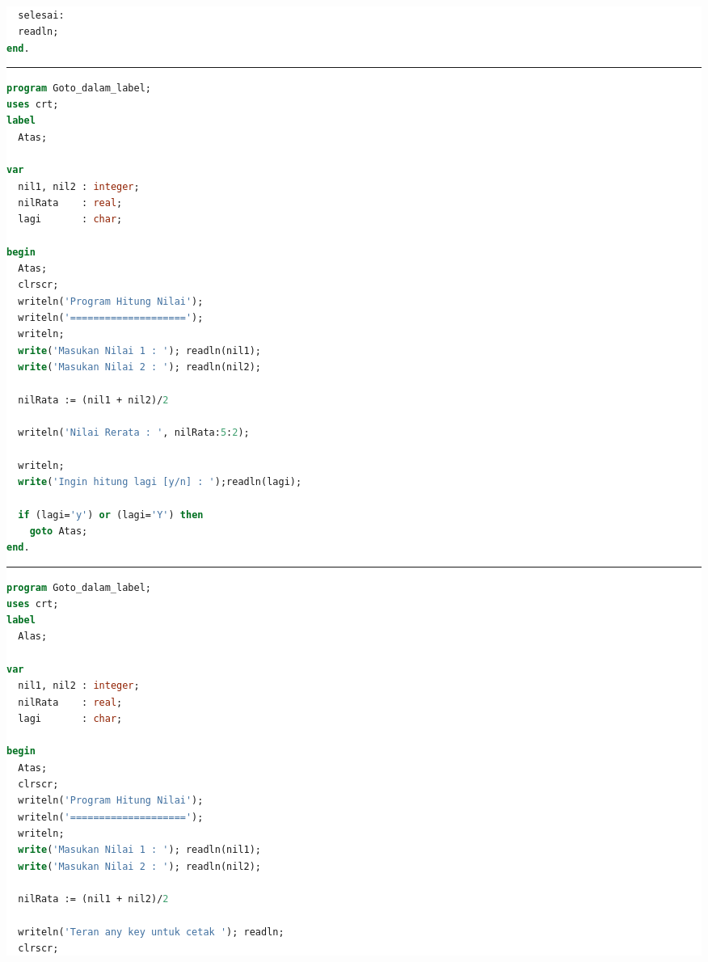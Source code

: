 ```pascal
  selesai:
  readln;
end.
```

---

```pascal
program Goto_dalam_label;
uses crt;
label
  Atas;

var
  nil1, nil2 : integer;
  nilRata    : real;
  lagi       : char;

begin
  Atas;
  clrscr;
  writeln('Program Hitung Nilai');
  writeln('====================');
  writeln;
  write('Masukan Nilai 1 : '); readln(nil1);
  write('Masukan Nilai 2 : '); readln(nil2);

  nilRata := (nil1 + nil2)/2

  writeln('Nilai Rerata : ', nilRata:5:2);

  writeln;
  write('Ingin hitung lagi [y/n] : ');readln(lagi);

  if (lagi='y') or (lagi='Y') then
    goto Atas;
end.
```

---

```pascal
program Goto_dalam_label;
uses crt;
label
  Alas;

var
  nil1, nil2 : integer;
  nilRata    : real;
  lagi       : char;

begin
  Atas;
  clrscr;
  writeln('Program Hitung Nilai');
  writeln('====================');
  writeln;
  write('Masukan Nilai 1 : '); readln(nil1);
  write('Masukan Nilai 2 : '); readln(nil2);

  nilRata := (nil1 + nil2)/2

  writeln('Teran any key untuk cetak '); readln;
  clrscr;
```